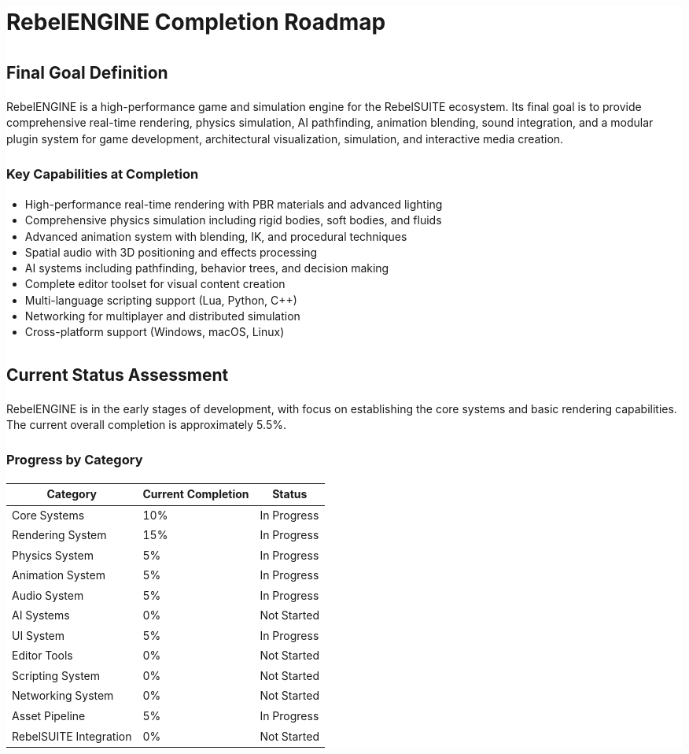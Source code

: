 # RebelENGINE Completion Roadmap

## Final Goal Definition

RebelENGINE is a high-performance game and simulation engine for the RebelSUITE ecosystem. Its final goal is to provide comprehensive real-time rendering, physics simulation, AI pathfinding, animation blending, sound integration, and a modular plugin system for game development, architectural visualization, simulation, and interactive media creation.

### Key Capabilities at Completion

- High-performance real-time rendering with PBR materials and advanced lighting
- Comprehensive physics simulation including rigid bodies, soft bodies, and fluids
- Advanced animation system with blending, IK, and procedural techniques
- Spatial audio with 3D positioning and effects processing
- AI systems including pathfinding, behavior trees, and decision making
- Complete editor toolset for visual content creation
- Multi-language scripting support (Lua, Python, C++)
- Networking for multiplayer and distributed simulation
- Cross-platform support (Windows, macOS, Linux)

## Current Status Assessment

RebelENGINE is in the early stages of development, with focus on establishing the core systems and basic rendering capabilities. The current overall completion is approximately 5.5%.

### Progress by Category

| Category | Current Completion | Status |
|----------|-------------------|--------|
| Core Systems | 10% | In Progress |
| Rendering System | 15% | In Progress |
| Physics System | 5% | In Progress |
| Animation System | 5% | In Progress |
| Audio System | 5% | In Progress |
| AI Systems | 0% | Not Started |
| UI System | 5% | In Progress |
| Editor Tools | 0% | Not Started |
| Scripting System | 0% | Not Started |
| Networking System | 0% | Not Started |
| Asset Pipeline | 5% | In Progress |
| RebelSUITE Integration | 0% | Not Started |
